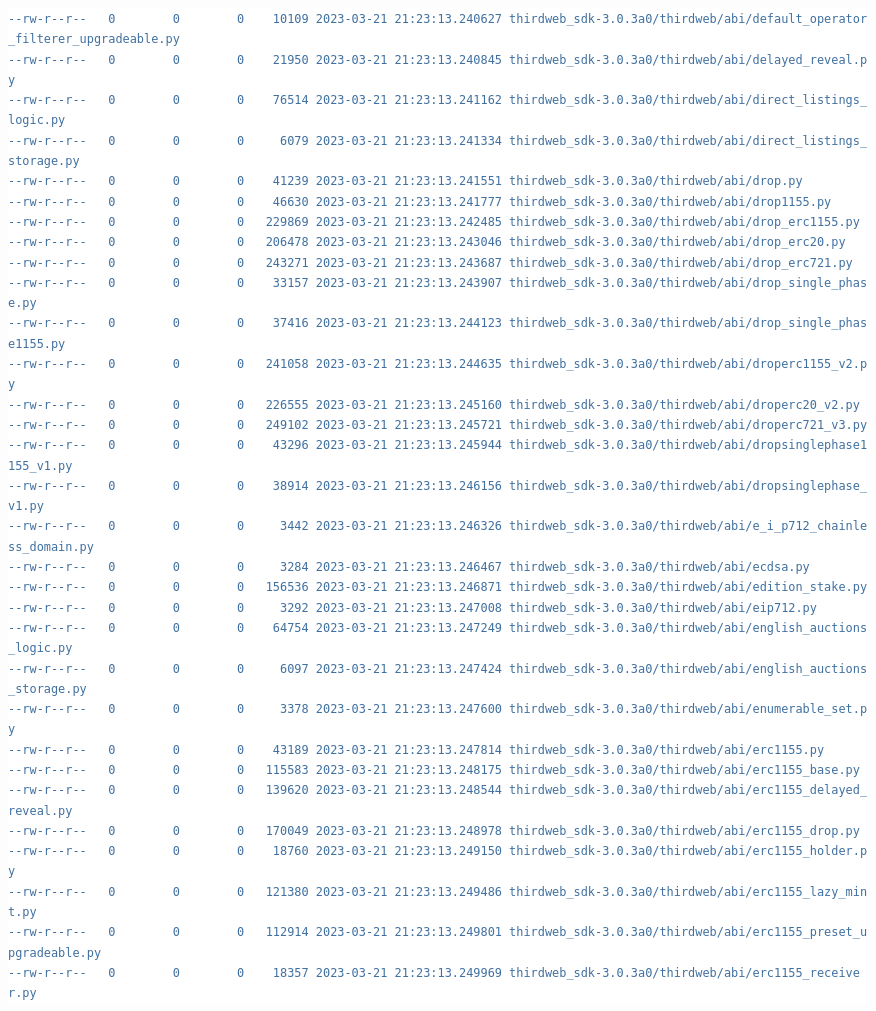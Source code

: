 ```diff
--rw-r--r--   0        0        0    10109 2023-03-21 21:23:13.240627 thirdweb_sdk-3.0.3a0/thirdweb/abi/default_operator_filterer_upgradeable.py
--rw-r--r--   0        0        0    21950 2023-03-21 21:23:13.240845 thirdweb_sdk-3.0.3a0/thirdweb/abi/delayed_reveal.py
--rw-r--r--   0        0        0    76514 2023-03-21 21:23:13.241162 thirdweb_sdk-3.0.3a0/thirdweb/abi/direct_listings_logic.py
--rw-r--r--   0        0        0     6079 2023-03-21 21:23:13.241334 thirdweb_sdk-3.0.3a0/thirdweb/abi/direct_listings_storage.py
--rw-r--r--   0        0        0    41239 2023-03-21 21:23:13.241551 thirdweb_sdk-3.0.3a0/thirdweb/abi/drop.py
--rw-r--r--   0        0        0    46630 2023-03-21 21:23:13.241777 thirdweb_sdk-3.0.3a0/thirdweb/abi/drop1155.py
--rw-r--r--   0        0        0   229869 2023-03-21 21:23:13.242485 thirdweb_sdk-3.0.3a0/thirdweb/abi/drop_erc1155.py
--rw-r--r--   0        0        0   206478 2023-03-21 21:23:13.243046 thirdweb_sdk-3.0.3a0/thirdweb/abi/drop_erc20.py
--rw-r--r--   0        0        0   243271 2023-03-21 21:23:13.243687 thirdweb_sdk-3.0.3a0/thirdweb/abi/drop_erc721.py
--rw-r--r--   0        0        0    33157 2023-03-21 21:23:13.243907 thirdweb_sdk-3.0.3a0/thirdweb/abi/drop_single_phase.py
--rw-r--r--   0        0        0    37416 2023-03-21 21:23:13.244123 thirdweb_sdk-3.0.3a0/thirdweb/abi/drop_single_phase1155.py
--rw-r--r--   0        0        0   241058 2023-03-21 21:23:13.244635 thirdweb_sdk-3.0.3a0/thirdweb/abi/droperc1155_v2.py
--rw-r--r--   0        0        0   226555 2023-03-21 21:23:13.245160 thirdweb_sdk-3.0.3a0/thirdweb/abi/droperc20_v2.py
--rw-r--r--   0        0        0   249102 2023-03-21 21:23:13.245721 thirdweb_sdk-3.0.3a0/thirdweb/abi/droperc721_v3.py
--rw-r--r--   0        0        0    43296 2023-03-21 21:23:13.245944 thirdweb_sdk-3.0.3a0/thirdweb/abi/dropsinglephase1155_v1.py
--rw-r--r--   0        0        0    38914 2023-03-21 21:23:13.246156 thirdweb_sdk-3.0.3a0/thirdweb/abi/dropsinglephase_v1.py
--rw-r--r--   0        0        0     3442 2023-03-21 21:23:13.246326 thirdweb_sdk-3.0.3a0/thirdweb/abi/e_i_p712_chainless_domain.py
--rw-r--r--   0        0        0     3284 2023-03-21 21:23:13.246467 thirdweb_sdk-3.0.3a0/thirdweb/abi/ecdsa.py
--rw-r--r--   0        0        0   156536 2023-03-21 21:23:13.246871 thirdweb_sdk-3.0.3a0/thirdweb/abi/edition_stake.py
--rw-r--r--   0        0        0     3292 2023-03-21 21:23:13.247008 thirdweb_sdk-3.0.3a0/thirdweb/abi/eip712.py
--rw-r--r--   0        0        0    64754 2023-03-21 21:23:13.247249 thirdweb_sdk-3.0.3a0/thirdweb/abi/english_auctions_logic.py
--rw-r--r--   0        0        0     6097 2023-03-21 21:23:13.247424 thirdweb_sdk-3.0.3a0/thirdweb/abi/english_auctions_storage.py
--rw-r--r--   0        0        0     3378 2023-03-21 21:23:13.247600 thirdweb_sdk-3.0.3a0/thirdweb/abi/enumerable_set.py
--rw-r--r--   0        0        0    43189 2023-03-21 21:23:13.247814 thirdweb_sdk-3.0.3a0/thirdweb/abi/erc1155.py
--rw-r--r--   0        0        0   115583 2023-03-21 21:23:13.248175 thirdweb_sdk-3.0.3a0/thirdweb/abi/erc1155_base.py
--rw-r--r--   0        0        0   139620 2023-03-21 21:23:13.248544 thirdweb_sdk-3.0.3a0/thirdweb/abi/erc1155_delayed_reveal.py
--rw-r--r--   0        0        0   170049 2023-03-21 21:23:13.248978 thirdweb_sdk-3.0.3a0/thirdweb/abi/erc1155_drop.py
--rw-r--r--   0        0        0    18760 2023-03-21 21:23:13.249150 thirdweb_sdk-3.0.3a0/thirdweb/abi/erc1155_holder.py
--rw-r--r--   0        0        0   121380 2023-03-21 21:23:13.249486 thirdweb_sdk-3.0.3a0/thirdweb/abi/erc1155_lazy_mint.py
--rw-r--r--   0        0        0   112914 2023-03-21 21:23:13.249801 thirdweb_sdk-3.0.3a0/thirdweb/abi/erc1155_preset_upgradeable.py
--rw-r--r--   0        0        0    18357 2023-03-21 21:23:13.249969 thirdweb_sdk-3.0.3a0/thirdweb/abi/erc1155_receiver.py
```